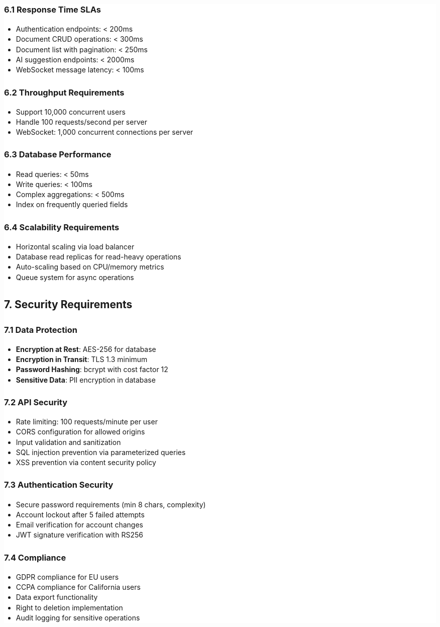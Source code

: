 ### 6.1 Response Time SLAs
- Authentication endpoints: < 200ms
- Document CRUD operations: < 300ms
- Document list with pagination: < 250ms
- AI suggestion endpoints: < 2000ms
- WebSocket message latency: < 100ms

### 6.2 Throughput Requirements
- Support 10,000 concurrent users
- Handle 100 requests/second per server
- WebSocket: 1,000 concurrent connections per server

### 6.3 Database Performance
- Read queries: < 50ms
- Write queries: < 100ms
- Complex aggregations: < 500ms
- Index on frequently queried fields

### 6.4 Scalability Requirements
- Horizontal scaling via load balancer
- Database read replicas for read-heavy operations
- Auto-scaling based on CPU/memory metrics
- Queue system for async operations

## 7. Security Requirements

### 7.1 Data Protection
- **Encryption at Rest**: AES-256 for database
- **Encryption in Transit**: TLS 1.3 minimum
- **Password Hashing**: bcrypt with cost factor 12
- **Sensitive Data**: PII encryption in database

### 7.2 API Security
- Rate limiting: 100 requests/minute per user
- CORS configuration for allowed origins
- Input validation and sanitization
- SQL injection prevention via parameterized queries
- XSS prevention via content security policy

### 7.3 Authentication Security
- Secure password requirements (min 8 chars, complexity)
- Account lockout after 5 failed attempts
- Email verification for account changes
- JWT signature verification with RS256

### 7.4 Compliance
- GDPR compliance for EU users
- CCPA compliance for California users
- Data export functionality
- Right to deletion implementation
- Audit logging for sensitive operations
